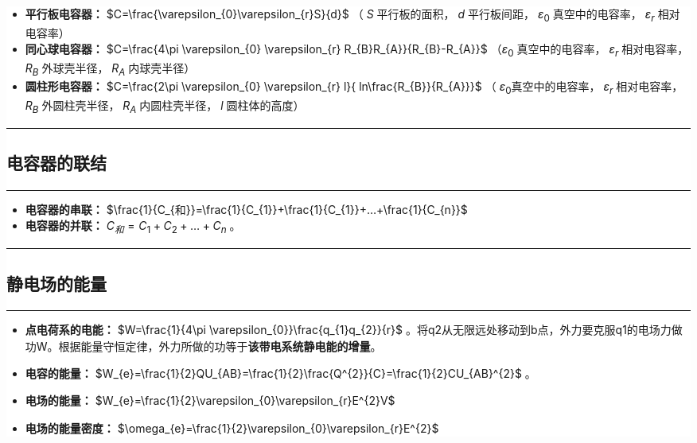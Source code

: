 *   **平行板电容器：** $C=\frac{\varepsilon_{0}\varepsilon_{r}S}{d}$ （ $S$ 平行板的面积， $d$ 平行板间距， $\varepsilon_{0}$ 真空中的电容率， $\varepsilon_{r}$ 相对电容率）
*   **同心球电容器：** $C=\frac{4\pi \varepsilon_{0} \varepsilon_{r} R_{B}R_{A}}{R_{B}-R_{A}}$ （$\varepsilon_{0}$ 真空中的电容率， $\varepsilon_{r}$ 相对电容率， $R_{B}$ 外球壳半径， $R_{A}$ 内球壳半径）
*   **圆柱形电容器：** $C=\frac{2\pi \varepsilon_{0} \varepsilon_{r} l}{ ln\frac{R_{B}}{R_{A}}}$ （ $\varepsilon_{0}$真空中的电容率， $\varepsilon_{r}$ 相对电容率， $R_{B}$ 外圆柱壳半径， $R_{A}$ 内圆柱壳半径， $l$ 圆柱体的高度）

---
## 电容器的联结
------

*   **电容器的串联：** $\frac{1}{C_{和}}=\frac{1}{C_{1}}+\frac{1}{C_{1}}+…+\frac{1}{C_{n}}$ 
*   **电容器的并联：** $C_{和}=C_{1}+C_{2}+…+C_{n}$ 。

---
## 静电场的能量
------

*   **点电荷系的电能：** $W=\frac{1}{4\pi \varepsilon_{0}}\frac{q_{1}q_{2}}{r}$ 。将q2从无限远处移动到b点，外力要克服q1的电场力做功W。根据能量守恒定律，外力所做的功等于**该带电系统静电能的增量**。

*   **电容的能量：** $W_{e}=\frac{1}{2}QU_{AB}=\frac{1}{2}\frac{Q^{2}}{C}=\frac{1}{2}CU_{AB}^{2}$ 。

*   **电场的能量：** $W_{e}=\frac{1}{2}\varepsilon_{0}\varepsilon_{r}E^{2}V$
*   **电场的能量密度：** $\omega_{e}=\frac{1}{2}\varepsilon_{0}\varepsilon_{r}E^{2}$

